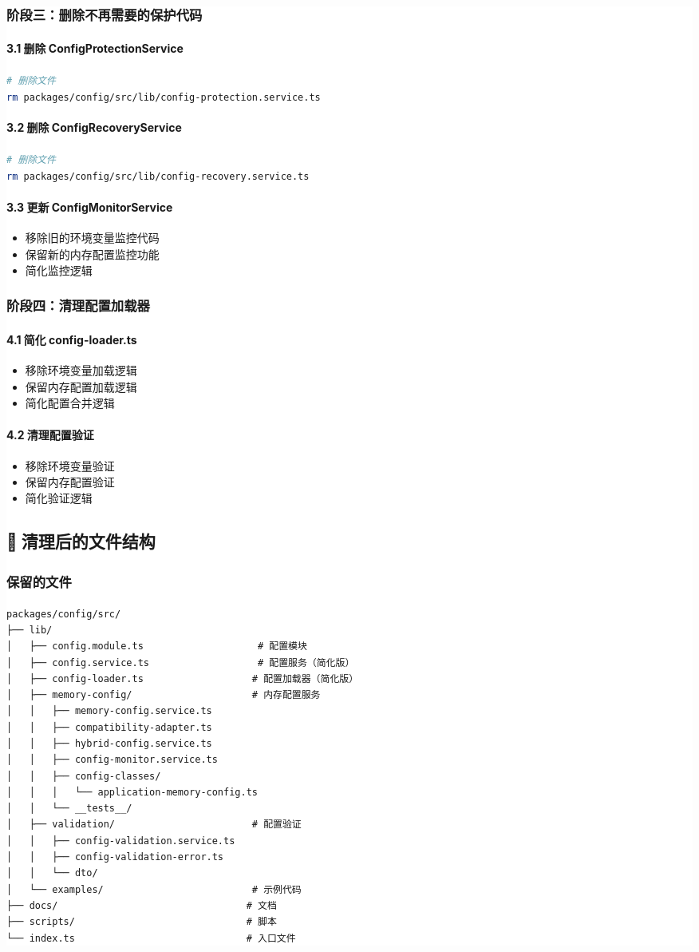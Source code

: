 ### 阶段三：删除不再需要的保护代码

#### 3.1 删除 ConfigProtectionService

```bash
# 删除文件
rm packages/config/src/lib/config-protection.service.ts
```

#### 3.2 删除 ConfigRecoveryService

```bash
# 删除文件
rm packages/config/src/lib/config-recovery.service.ts
```

#### 3.3 更新 ConfigMonitorService

- 移除旧的环境变量监控代码
- 保留新的内存配置监控功能
- 简化监控逻辑

### 阶段四：清理配置加载器

#### 4.1 简化 config-loader.ts

- 移除环境变量加载逻辑
- 保留内存配置加载逻辑
- 简化配置合并逻辑

#### 4.2 清理配置验证

- 移除环境变量验证
- 保留内存配置验证
- 简化验证逻辑

## 📁 清理后的文件结构

### 保留的文件

```
packages/config/src/
├── lib/
│   ├── config.module.ts                    # 配置模块
│   ├── config.service.ts                   # 配置服务（简化版）
│   ├── config-loader.ts                   # 配置加载器（简化版）
│   ├── memory-config/                     # 内存配置服务
│   │   ├── memory-config.service.ts
│   │   ├── compatibility-adapter.ts
│   │   ├── hybrid-config.service.ts
│   │   ├── config-monitor.service.ts
│   │   ├── config-classes/
│   │   │   └── application-memory-config.ts
│   │   └── __tests__/
│   ├── validation/                        # 配置验证
│   │   ├── config-validation.service.ts
│   │   ├── config-validation-error.ts
│   │   └── dto/
│   └── examples/                          # 示例代码
├── docs/                                 # 文档
├── scripts/                              # 脚本
└── index.ts                              # 入口文件
```
